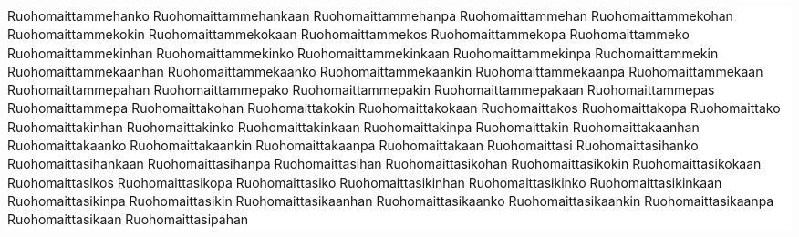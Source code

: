 Ruohomaittammehanko
Ruohomaittammehankaan
Ruohomaittammehanpa
Ruohomaittammehan
Ruohomaittammekohan
Ruohomaittammekokin
Ruohomaittammekokaan
Ruohomaittammekos
Ruohomaittammekopa
Ruohomaittammeko
Ruohomaittammekinhan
Ruohomaittammekinko
Ruohomaittammekinkaan
Ruohomaittammekinpa
Ruohomaittammekin
Ruohomaittammekaanhan
Ruohomaittammekaanko
Ruohomaittammekaankin
Ruohomaittammekaanpa
Ruohomaittammekaan
Ruohomaittammepahan
Ruohomaittammepako
Ruohomaittammepakin
Ruohomaittammepakaan
Ruohomaittammepas
Ruohomaittammepa
Ruohomaittakohan
Ruohomaittakokin
Ruohomaittakokaan
Ruohomaittakos
Ruohomaittakopa
Ruohomaittako
Ruohomaittakinhan
Ruohomaittakinko
Ruohomaittakinkaan
Ruohomaittakinpa
Ruohomaittakin
Ruohomaittakaanhan
Ruohomaittakaanko
Ruohomaittakaankin
Ruohomaittakaanpa
Ruohomaittakaan
Ruohomaittasi
Ruohomaittasihanko
Ruohomaittasihankaan
Ruohomaittasihanpa
Ruohomaittasihan
Ruohomaittasikohan
Ruohomaittasikokin
Ruohomaittasikokaan
Ruohomaittasikos
Ruohomaittasikopa
Ruohomaittasiko
Ruohomaittasikinhan
Ruohomaittasikinko
Ruohomaittasikinkaan
Ruohomaittasikinpa
Ruohomaittasikin
Ruohomaittasikaanhan
Ruohomaittasikaanko
Ruohomaittasikaankin
Ruohomaittasikaanpa
Ruohomaittasikaan
Ruohomaittasipahan